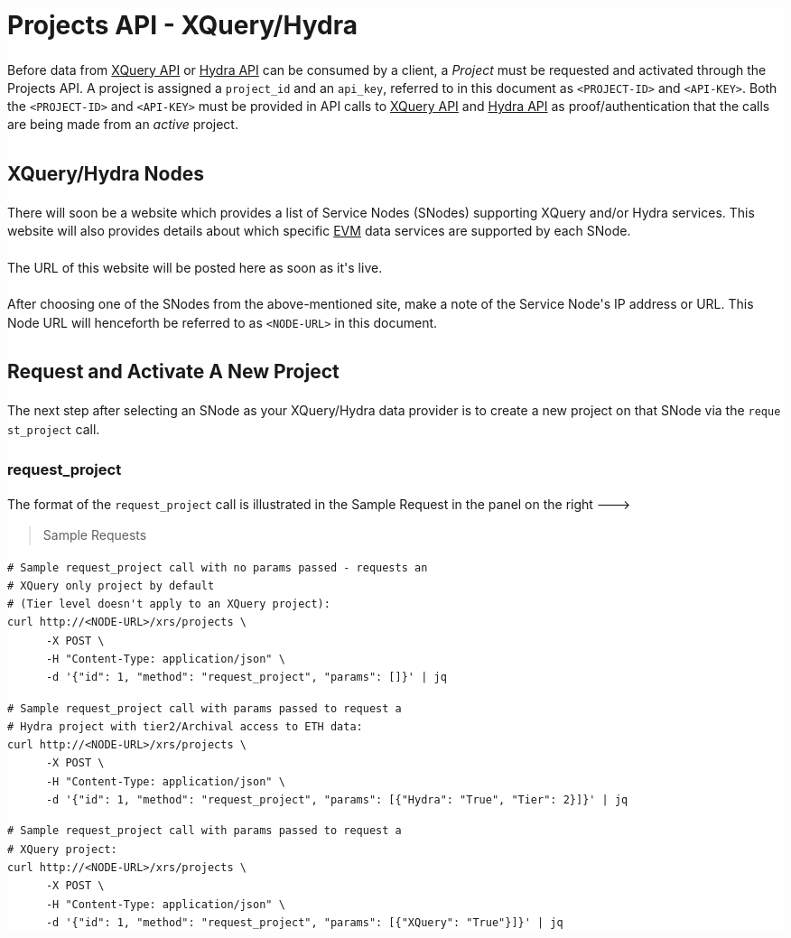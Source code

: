 # Projects API - XQuery/Hydra

Before data from [XQuery API](/#xquery-api) or [Hydra API](/#hydra-api) can be
consumed by a client, a *Project* must be requested and activated
through the Projects API. A project is assigned a `project_id` and an
`api_key`, referred to in this document as
`<PROJECT-ID>` and `<API-KEY>`. Both the `<PROJECT-ID>` and `<API-KEY>` must be provided in API calls to [XQuery API](/#xquery-api) and [Hydra API](/#hydra-api) as proof/authentication that the calls are being made from an *active* project.

## XQuery/Hydra Nodes

There will soon be a website which provides a list of
Service Nodes (SNodes) supporting XQuery and/or
Hydra services. This website will also provides details about which specific
[EVM](https://docs.blocknet.org/resources/glossary/#evm) data services are supported by each
SNode.
<br><br>
The URL of this website will be posted here as soon as it's live.
<br><br>
After choosing one of the SNodes from the above-mentioned site, make a
note of the Service Node's IP address or URL. This Node URL will henceforth be referred
to as `<NODE-URL>` in this document.

## Request and Activate A New Project

The next step after selecting an SNode as your XQuery/Hydra data provider is to
create a new project on that SNode via the `request_project` call.

### request_project
The format of the `request_project` call is
illustrated in the Sample Request in the panel on the right --->
> Sample Requests

```shell
# Sample request_project call with no params passed - requests an
# XQuery only project by default
# (Tier level doesn't apply to an XQuery project):
curl http://<NODE-URL>/xrs/projects \
      -X POST \
      -H "Content-Type: application/json" \
      -d '{"id": 1, "method": "request_project", "params": []}' | jq
```
```shell
# Sample request_project call with params passed to request a
# Hydra project with tier2/Archival access to ETH data:
curl http://<NODE-URL>/xrs/projects \
      -X POST \
      -H "Content-Type: application/json" \
      -d '{"id": 1, "method": "request_project", "params": [{"Hydra": "True", "Tier": 2}]}' | jq
```
```shell
# Sample request_project call with params passed to request a
# XQuery project:
curl http://<NODE-URL>/xrs/projects \
      -X POST \
      -H "Content-Type: application/json" \
      -d '{"id": 1, "method": "request_project", "params": [{"XQuery": "True"}]}' | jq
```
